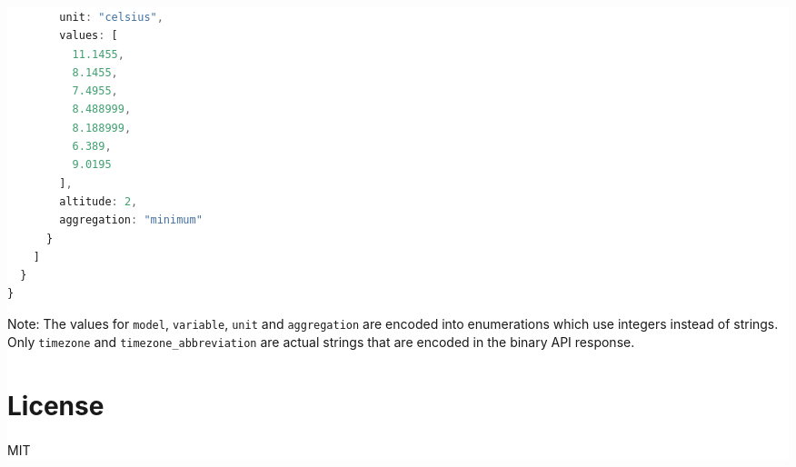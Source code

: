 ```javascript
        unit: "celsius",
        values: [
          11.1455,
          8.1455,
          7.4955,
          8.488999,
          8.188999,
          6.389,
          9.0195
        ],
        altitude: 2,
        aggregation: "minimum"
      }
    ]
  }
}
```

Note: The values for `model`, `variable`, `unit` and `aggregation` are encoded into enumerations which use integers instead of strings. Only `timezone` and `timezone_abbreviation` are actual strings that are encoded in the binary API response.

# License
MIT
